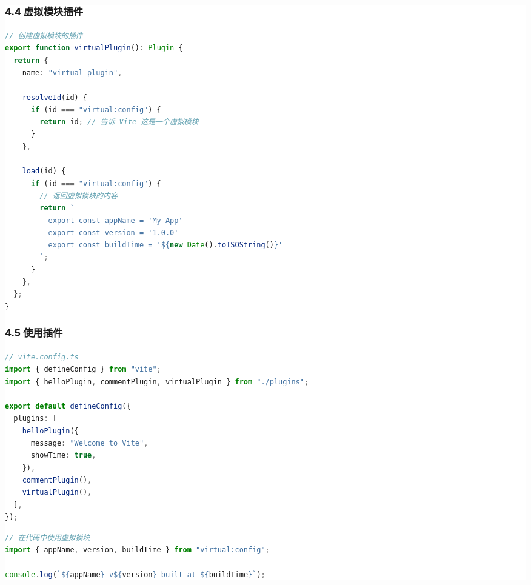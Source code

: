### 4.4 虚拟模块插件

```typescript
// 创建虚拟模块的插件
export function virtualPlugin(): Plugin {
  return {
    name: "virtual-plugin",

    resolveId(id) {
      if (id === "virtual:config") {
        return id; // 告诉 Vite 这是一个虚拟模块
      }
    },

    load(id) {
      if (id === "virtual:config") {
        // 返回虚拟模块的内容
        return `
          export const appName = 'My App'
          export const version = '1.0.0'
          export const buildTime = '${new Date().toISOString()}'
        `;
      }
    },
  };
}
```

### 4.5 使用插件

```typescript
// vite.config.ts
import { defineConfig } from "vite";
import { helloPlugin, commentPlugin, virtualPlugin } from "./plugins";

export default defineConfig({
  plugins: [
    helloPlugin({
      message: "Welcome to Vite",
      showTime: true,
    }),
    commentPlugin(),
    virtualPlugin(),
  ],
});
```

```typescript
// 在代码中使用虚拟模块
import { appName, version, buildTime } from "virtual:config";

console.log(`${appName} v${version} built at ${buildTime}`);
```
